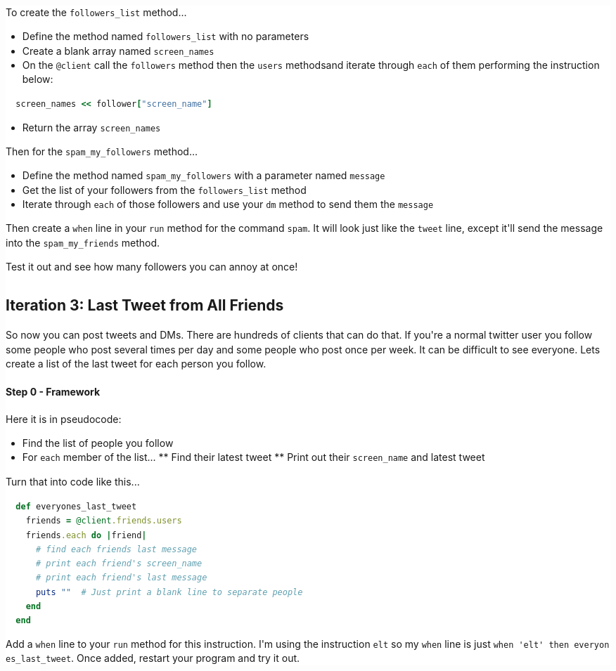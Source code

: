 To create the `followers_list` method...

* Define the method named `followers_list` with no parameters
* Create a blank array named `screen_names`
* On the `@client` call the `followers` method then the `users` methodsand iterate through `each` of them performing the instruction below:

```ruby
  screen_names << follower["screen_name"]
```

* Return the array `screen_names`

Then for the `spam_my_followers` method...

* Define the method named `spam_my_followers` with a parameter named `message`
* Get the list of your followers from the `followers_list` method
* Iterate through `each` of those followers and use your `dm` method to send them the `message`

Then create a `when` line in your `run` method for the command `spam`.  It will look just like the `tweet` line, except it'll send the message into the `spam_my_friends` method.

Test it out and see how many followers you can annoy at once!

## Iteration 3: Last Tweet from All Friends	

So now you can post tweets and DMs.  There are hundreds of clients that can do that.  If you're a normal twitter user you follow some people who post several times per day and some people who post once per week.  It can be difficult to see everyone.  Lets create a list of the last tweet for each person you follow.

#### Step 0 - Framework

Here it is in pseudocode:
* Find the list of people you follow
* For `each` member of the list...
** Find their latest tweet
** Print out their `screen_name` and latest tweet

Turn that into code like this...

```ruby
  def everyones_last_tweet
    friends = @client.friends.users
    friends.each do |friend|
      # find each friends last message
      # print each friend's screen_name
      # print each friend's last message
      puts ""  # Just print a blank line to separate people
    end
  end
```

Add a `when` line to your `run` method for this instruction.  I'm using the instruction `elt` so my `when` line is just `when 'elt' then everyones_last_tweet`.  Once added, restart your program and try it out.
